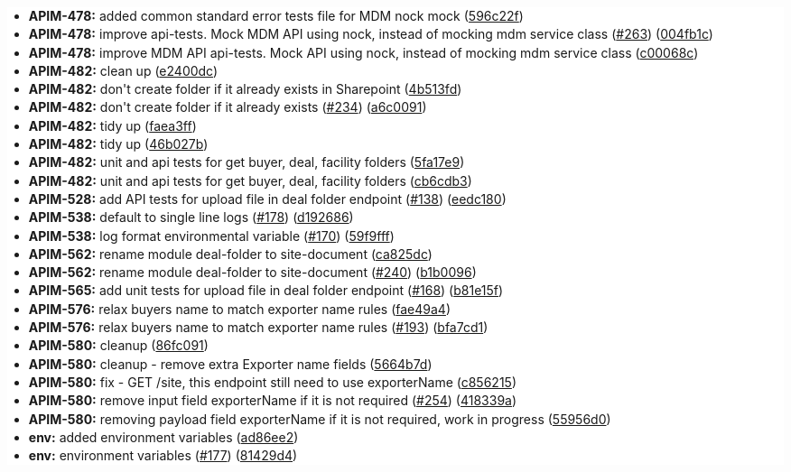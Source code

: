 * **APIM-478:** added common standard error tests file for MDM nock mock ([596c22f](https://github.com/UK-Export-Finance/estore-api/commit/596c22fed94c726f693d7143f860bdbd9f0eb9de))
* **APIM-478:** improve api-tests. Mock MDM API using nock, instead of mocking mdm service class ([#263](https://github.com/UK-Export-Finance/estore-api/issues/263)) ([004fb1c](https://github.com/UK-Export-Finance/estore-api/commit/004fb1ca1b040610fab949a06a9b4ef6a65e13c7))
* **APIM-478:** improve MDM API api-tests. Mock API using nock, instead of mocking mdm service class ([c00068c](https://github.com/UK-Export-Finance/estore-api/commit/c00068c802a156d678466bfd32f0df4b00681999))
* **APIM-482:** clean up ([e2400dc](https://github.com/UK-Export-Finance/estore-api/commit/e2400dccfff23d801a89e0c54fe35afe3a478047))
* **APIM-482:** don't create folder if it already exists in Sharepoint ([4b513fd](https://github.com/UK-Export-Finance/estore-api/commit/4b513fd699ec6a6c4aa2190a9413cfbaf746c7dc))
* **APIM-482:** don't create folder if it already exists ([#234](https://github.com/UK-Export-Finance/estore-api/issues/234)) ([a6c0091](https://github.com/UK-Export-Finance/estore-api/commit/a6c0091c23d28ecc4365f3c800344698c5f40d5a))
* **APIM-482:** tidy up ([faea3ff](https://github.com/UK-Export-Finance/estore-api/commit/faea3ffd0705c197355f884b27bd89bb9027ba56))
* **APIM-482:** tidy up ([46b027b](https://github.com/UK-Export-Finance/estore-api/commit/46b027b7c497aebb63e7ebd664936a7f326eb565))
* **APIM-482:** unit and api tests for get buyer, deal, facility folders ([5fa17e9](https://github.com/UK-Export-Finance/estore-api/commit/5fa17e908f48d2e45c7a67759a74b5d92716e864))
* **APIM-482:** unit and api tests for get buyer, deal, facility folders ([cb6cdb3](https://github.com/UK-Export-Finance/estore-api/commit/cb6cdb3f4b8d8d6847cc186c3bbf0529e6d8a009))
* **APIM-528:** add API tests for upload file in deal folder endpoint ([#138](https://github.com/UK-Export-Finance/estore-api/issues/138)) ([eedc180](https://github.com/UK-Export-Finance/estore-api/commit/eedc180c4526bc8cec5619ef82e4f844473c67dc))
* **APIM-538:** default to single line logs ([#178](https://github.com/UK-Export-Finance/estore-api/issues/178)) ([d192686](https://github.com/UK-Export-Finance/estore-api/commit/d1926863ae091e0040dd8488bf27f083e4b339ec))
* **APIM-538:** log format environmental variable ([#170](https://github.com/UK-Export-Finance/estore-api/issues/170)) ([59f9fff](https://github.com/UK-Export-Finance/estore-api/commit/59f9fff595a7e8c9d50cf133b3bf38386f08c628))
* **APIM-562:** rename module deal-folder to site-document ([ca825dc](https://github.com/UK-Export-Finance/estore-api/commit/ca825dc30a1d19d8e29cb936133479b66e239b81))
* **APIM-562:** rename module deal-folder to site-document ([#240](https://github.com/UK-Export-Finance/estore-api/issues/240)) ([b1b0096](https://github.com/UK-Export-Finance/estore-api/commit/b1b00969a38fd461ef8ae96533653a94b8fcdd6e))
* **APIM-565:** add unit tests for upload file in deal folder endpoint ([#168](https://github.com/UK-Export-Finance/estore-api/issues/168)) ([b81e15f](https://github.com/UK-Export-Finance/estore-api/commit/b81e15fd4e23c8298b3e20cdcf92612e2fd3e265))
* **APIM-576:** relax buyers name to match exporter name rules ([fae49a4](https://github.com/UK-Export-Finance/estore-api/commit/fae49a4131da736fa118ad1663fd87e6a6e35e38))
* **APIM-576:** relax buyers name to match exporter name rules ([#193](https://github.com/UK-Export-Finance/estore-api/issues/193)) ([bfa7cd1](https://github.com/UK-Export-Finance/estore-api/commit/bfa7cd17e579d3f3eb46f0289f56e68278e4ae9a))
* **APIM-580:** cleanup ([86fc091](https://github.com/UK-Export-Finance/estore-api/commit/86fc0911934aa31a14ff99f9c6ac14b8706fa0a2))
* **APIM-580:** cleanup - remove extra Exporter name fields ([5664b7d](https://github.com/UK-Export-Finance/estore-api/commit/5664b7db536a54fa8a1a26302f7a31339e91c47b))
* **APIM-580:** fix - GET /site, this endpoint still need to use exporterName ([c856215](https://github.com/UK-Export-Finance/estore-api/commit/c8562155fb4671b3cc82979057c2f16435cf2a46))
* **APIM-580:** remove input field exporterName if it is not required ([#254](https://github.com/UK-Export-Finance/estore-api/issues/254)) ([418339a](https://github.com/UK-Export-Finance/estore-api/commit/418339a8f66b281893435589bcdb3d65a6dfbf1b))
* **APIM-580:** removing payload field exporterName if it is not required, work in progress ([55956d0](https://github.com/UK-Export-Finance/estore-api/commit/55956d0e13be8a44112249d29de88429e40a06fd))
* **env:** added environment variables ([ad86ee2](https://github.com/UK-Export-Finance/estore-api/commit/ad86ee2574be2fa3ff1698d7ce8081aa13389502))
* **env:** environment variables ([#177](https://github.com/UK-Export-Finance/estore-api/issues/177)) ([81429d4](https://github.com/UK-Export-Finance/estore-api/commit/81429d44dbfad7c919aab712b54f45f896039646))
